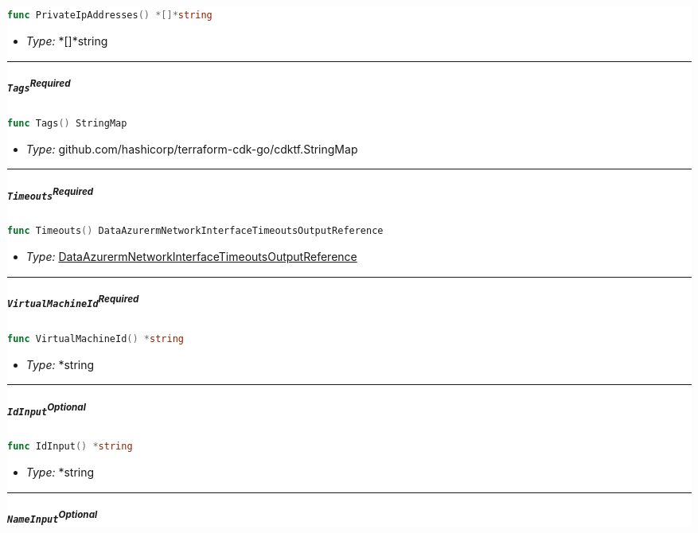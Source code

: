 ```go
func PrivateIpAddresses() *[]*string
```

- *Type:* *[]*string

---

##### `Tags`<sup>Required</sup> <a name="Tags" id="@cdktf/provider-azurerm.dataAzurermNetworkInterface.DataAzurermNetworkInterface.property.tags"></a>

```go
func Tags() StringMap
```

- *Type:* github.com/hashicorp/terraform-cdk-go/cdktf.StringMap

---

##### `Timeouts`<sup>Required</sup> <a name="Timeouts" id="@cdktf/provider-azurerm.dataAzurermNetworkInterface.DataAzurermNetworkInterface.property.timeouts"></a>

```go
func Timeouts() DataAzurermNetworkInterfaceTimeoutsOutputReference
```

- *Type:* <a href="#@cdktf/provider-azurerm.dataAzurermNetworkInterface.DataAzurermNetworkInterfaceTimeoutsOutputReference">DataAzurermNetworkInterfaceTimeoutsOutputReference</a>

---

##### `VirtualMachineId`<sup>Required</sup> <a name="VirtualMachineId" id="@cdktf/provider-azurerm.dataAzurermNetworkInterface.DataAzurermNetworkInterface.property.virtualMachineId"></a>

```go
func VirtualMachineId() *string
```

- *Type:* *string

---

##### `IdInput`<sup>Optional</sup> <a name="IdInput" id="@cdktf/provider-azurerm.dataAzurermNetworkInterface.DataAzurermNetworkInterface.property.idInput"></a>

```go
func IdInput() *string
```

- *Type:* *string

---

##### `NameInput`<sup>Optional</sup> <a name="NameInput" id="@cdktf/provider-azurerm.dataAzurermNetworkInterface.DataAzurermNetworkInterface.property.nameInput"></a>

